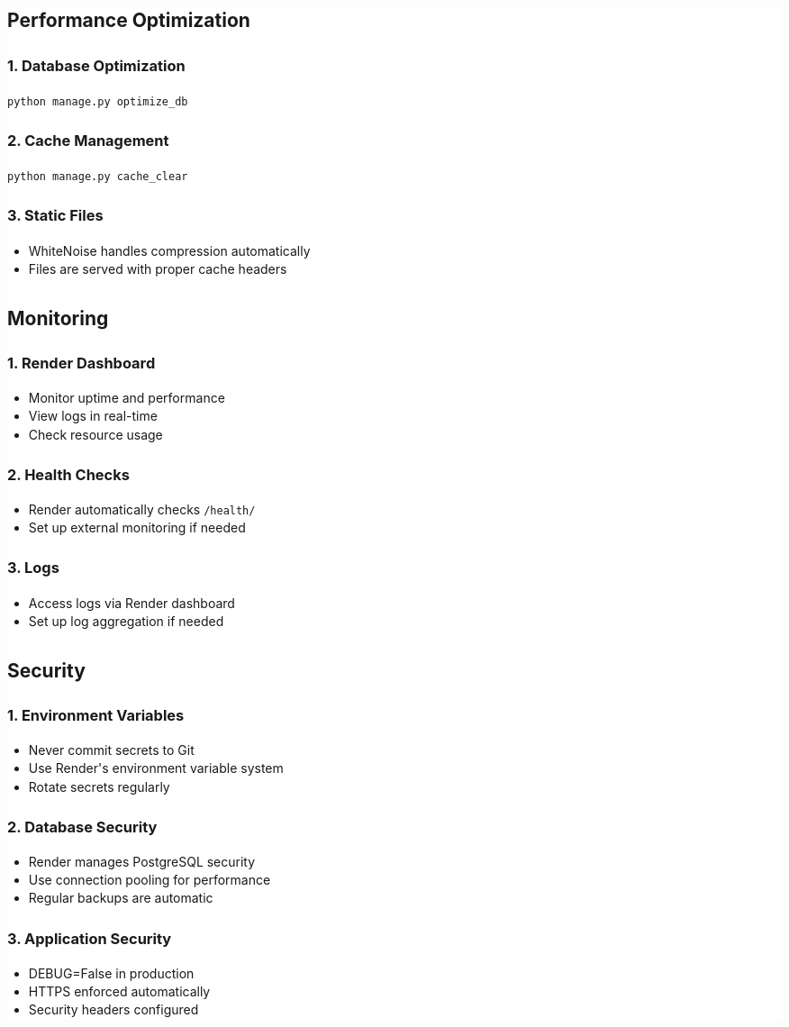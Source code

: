 ## Performance Optimization

### 1. Database Optimization
```bash
python manage.py optimize_db
```

### 2. Cache Management
```bash
python manage.py cache_clear
```

### 3. Static Files
- WhiteNoise handles compression automatically
- Files are served with proper cache headers

## Monitoring

### 1. Render Dashboard
- Monitor uptime and performance
- View logs in real-time
- Check resource usage

### 2. Health Checks
- Render automatically checks `/health/`
- Set up external monitoring if needed

### 3. Logs
- Access logs via Render dashboard
- Set up log aggregation if needed

## Security

### 1. Environment Variables
- Never commit secrets to Git
- Use Render's environment variable system
- Rotate secrets regularly

### 2. Database Security
- Render manages PostgreSQL security
- Use connection pooling for performance
- Regular backups are automatic

### 3. Application Security
- DEBUG=False in production
- HTTPS enforced automatically
- Security headers configured

